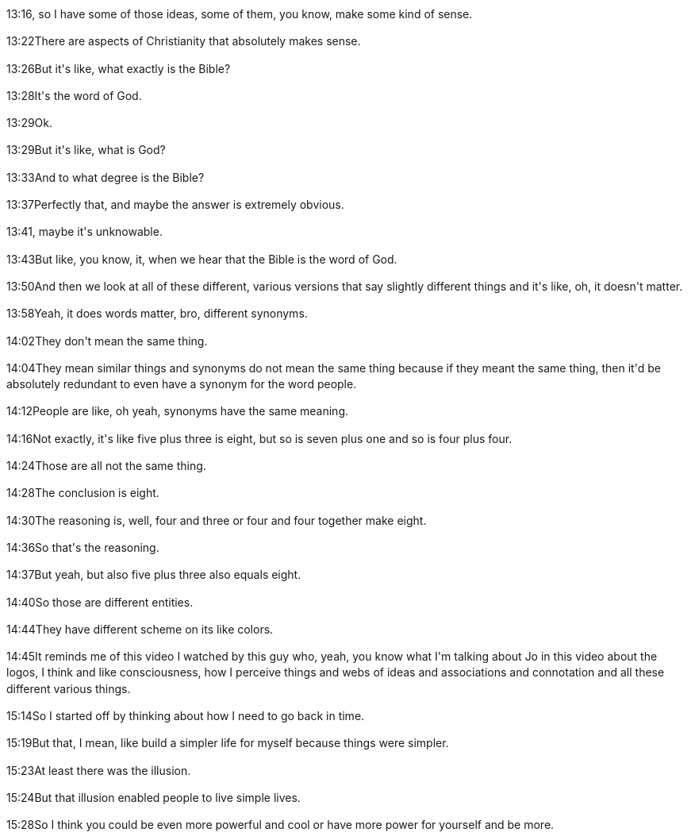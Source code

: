 13:16, so I have some of those ideas, some of them, you know, make some kind of sense.

13:22There are aspects of Christianity that absolutely makes sense.

13:26But it's like, what exactly is the Bible?

13:28It's the word of God.

13:29Ok.

13:29But it's like, what is God?

13:33And to what degree is the Bible?

13:37Perfectly that, and maybe the answer is extremely obvious.

13:41, maybe it's unknowable.

13:43But like, you know, it, when we hear that the Bible is the word of God.

13:50And then we look at all of these different, various versions that say slightly different things and it's like, oh, it doesn't matter.

13:58Yeah, it does words matter, bro, different synonyms.

14:02They don't mean the same thing.

14:04They mean similar things and synonyms do not mean the same thing because if they meant the same thing, then it'd be absolutely redundant to even have a synonym for the word people.

14:12People are like, oh yeah, synonyms have the same meaning.

14:16Not exactly, it's like five plus three is eight, but so is seven plus one and so is four plus four.

14:24Those are all not the same thing.

14:28The conclusion is eight.

14:30The reasoning is, well, four and three or four and four together make eight.

14:36So that's the reasoning.

14:37But yeah, but also five plus three also equals eight.

14:40So those are different entities.

14:44They have different scheme on its like colors.

14:45It reminds me of this video I watched by this guy who, yeah, you know what I'm talking about Jo in this video about the logos, I think and like consciousness, how I perceive things and webs of ideas and associations and connotation and all these different various things.

15:14So I started off by thinking about how I need to go back in time.

15:19But that, I mean, like build a simpler life for myself because things were simpler.

15:23At least there was the illusion.

15:24But that illusion enabled people to live simple lives.

15:28So I think you could be even more powerful and cool or have more power for yourself and be more.
